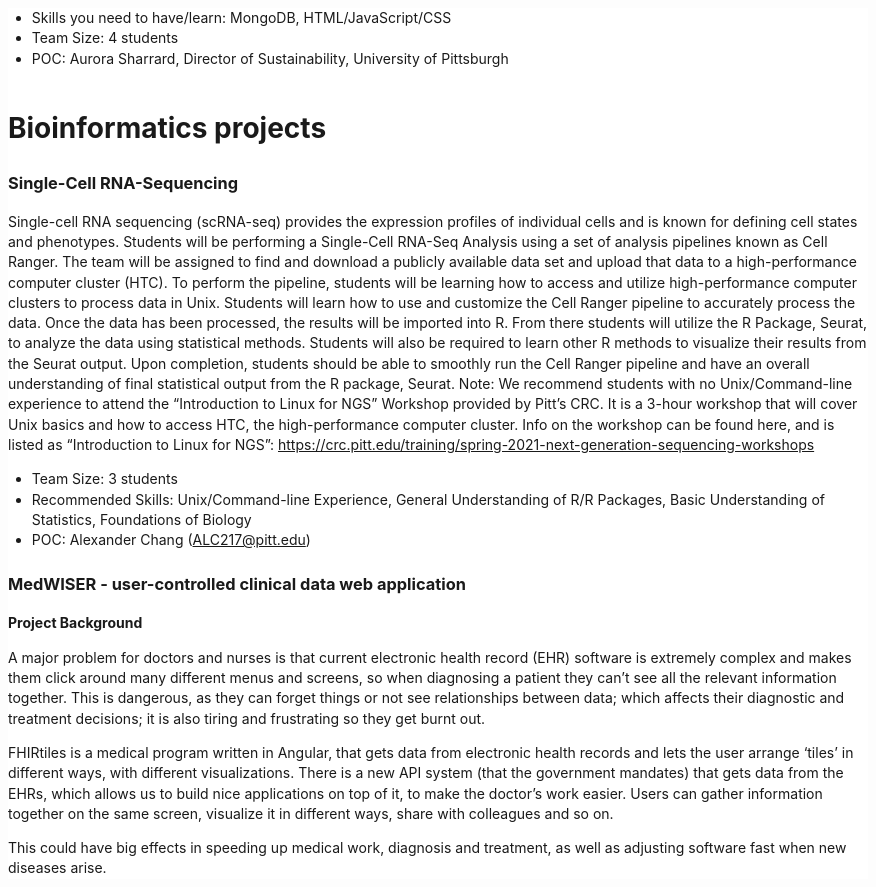 * Skills you need to have/learn: MongoDB, HTML/JavaScript/CSS
* Team Size: 4 students
* POC: Aurora Sharrard, Director of Sustainability, University of Pittsburgh


# Bioinformatics projects

### Single-Cell RNA-Sequencing

Single-cell RNA sequencing (scRNA-seq) provides the expression profiles of individual cells and is known for defining cell states and phenotypes.  Students will be performing a Single-Cell RNA-Seq Analysis using a set of analysis pipelines known as Cell Ranger.  The team will be assigned to find and download a publicly available data set and upload that data to a high-performance computer cluster (HTC).  To perform the pipeline, students will be learning how to access and utilize high-performance computer clusters to process data in Unix.  Students will learn how to use and customize the Cell Ranger pipeline to accurately process the data.  Once the data has been processed, the results will be imported into R.  From there students will utilize the R Package, Seurat, to analyze the data using statistical methods.  Students will also be required to learn other R methods to visualize their results from the Seurat output.  Upon completion, students should be able to smoothly run the Cell Ranger pipeline and have an overall understanding of final statistical output from the R package, Seurat.
Note: We recommend students with no Unix/Command-line experience to attend the “Introduction to Linux for NGS” Workshop provided by Pitt’s CRC.  It is a 3-hour workshop that will cover Unix basics and how to access HTC, the high-performance computer cluster.  Info on the workshop can be found here, and is listed as “Introduction to Linux for NGS”:
https://crc.pitt.edu/training/spring-2021-next-generation-sequencing-workshops 

* Team Size: 3 students
* Recommended Skills: Unix/Command-line Experience, General Understanding of R/R Packages, Basic Understanding of Statistics, Foundations of Biology
* POC: Alexander Chang (ALC217@pitt.edu)

### MedWISER - user-controlled clinical data web application


**Project Background**

A major problem for doctors and nurses is that current electronic health record (EHR) software is extremely complex and makes them click around many different menus and screens, so when diagnosing a patient they can’t see all the relevant information together.  This is dangerous, as they can forget things or not see relationships between data; which affects their diagnostic and treatment decisions; it is also tiring and frustrating so they get burnt out.

FHIRtiles is a medical program written in Angular, that gets data from electronic health records and lets the user arrange ‘tiles’ in different ways, with different visualizations.  There is a new API system (that the government mandates) that gets data from the EHRs, which allows us to build nice applications on top of it, to make the doctor’s work easier.  Users can gather information together on the same screen, visualize it in different ways, share with colleagues and so on.  

This could have big effects in speeding up medical work, diagnosis and treatment, as well as adjusting software fast when new diseases arise.
